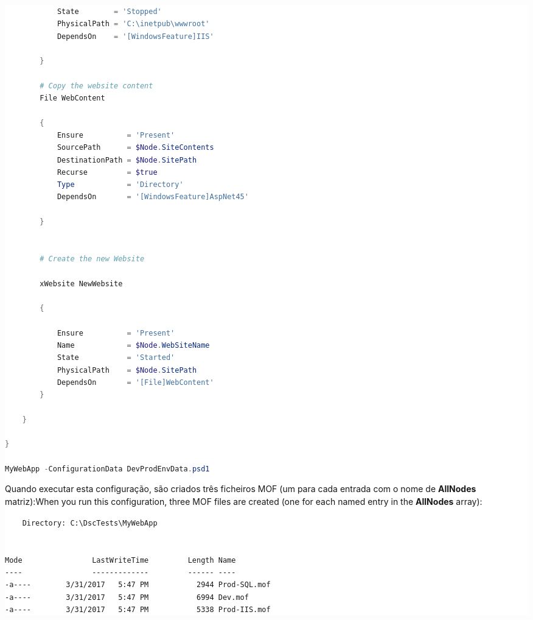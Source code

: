 ```powershell
            State        = 'Stopped'
            PhysicalPath = 'C:\inetpub\wwwroot'
            DependsOn    = '[WindowsFeature]IIS'

        }

        # Copy the website content
        File WebContent

        {
            Ensure          = 'Present'
            SourcePath      = $Node.SiteContents
            DestinationPath = $Node.SitePath
            Recurse         = $true
            Type            = 'Directory'
            DependsOn       = '[WindowsFeature]AspNet45'

        }       


        # Create the new Website

        xWebsite NewWebsite

        {

            Ensure          = 'Present'
            Name            = $Node.WebSiteName
            State           = 'Started'
            PhysicalPath    = $Node.SitePath
            DependsOn       = '[File]WebContent'
        }

    }

}

MyWebApp -ConfigurationData DevProdEnvData.psd1
```

<span data-ttu-id="1971c-132">Quando executar esta configuração, são criados três ficheiros MOF (um para cada entrada com o nome de **AllNodes** matriz):</span><span class="sxs-lookup"><span data-stu-id="1971c-132">When you run this configuration, three MOF files are created (one for each named entry in the **AllNodes** array):</span></span>

```
    Directory: C:\DscTests\MyWebApp


Mode                LastWriteTime         Length Name                                                                                                                    
----                -------------         ------ ----                                                                                                                    
-a----        3/31/2017   5:47 PM           2944 Prod-SQL.mof                                                                                                            
-a----        3/31/2017   5:47 PM           6994 Dev.mof                                                                                                                 
-a----        3/31/2017   5:47 PM           5338 Prod-IIS.mof
```
